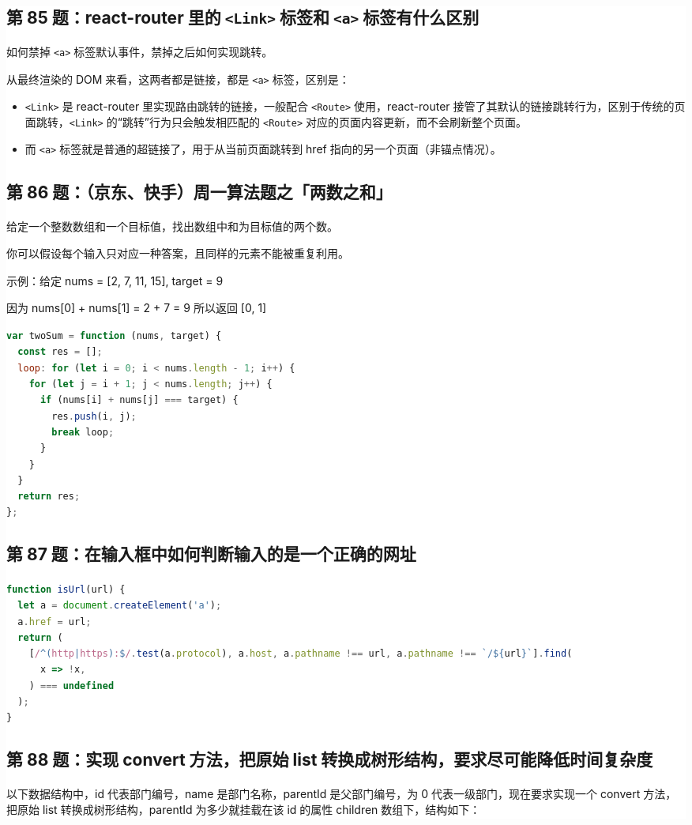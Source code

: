 ## 第 85 题：react-router 里的 `<Link>` 标签和 `<a>` 标签有什么区别

如何禁掉 `<a>` 标签默认事件，禁掉之后如何实现跳转。

从最终渲染的 DOM 来看，这两者都是链接，都是 `<a>` 标签，区别是：

- `<Link>` 是 react-router 里实现路由跳转的链接，一般配合 `<Route>` 使用，react-router 接管了其默认的链接跳转行为，区别于传统的页面跳转，`<Link>` 的“跳转”行为只会触发相匹配的 `<Route>` 对应的页面内容更新，而不会刷新整个页面。

- 而 `<a>` 标签就是普通的超链接了，用于从当前页面跳转到 href 指向的另一个页面（非锚点情况）。

## 第 86 题：（京东、快手）周一算法题之「两数之和」

给定一个整数数组和一个目标值，找出数组中和为目标值的两个数。

你可以假设每个输入只对应一种答案，且同样的元素不能被重复利用。

示例：给定 nums = [2, 7, 11, 15], target = 9

因为 nums[0] + nums[1] = 2 + 7 = 9 所以返回 [0, 1]

```js
var twoSum = function (nums, target) {
  const res = [];
  loop: for (let i = 0; i < nums.length - 1; i++) {
    for (let j = i + 1; j < nums.length; j++) {
      if (nums[i] + nums[j] === target) {
        res.push(i, j);
        break loop;
      }
    }
  }
  return res;
};
```

## 第 87 题：在输入框中如何判断输入的是一个正确的网址

```js
function isUrl(url) {
  let a = document.createElement('a');
  a.href = url;
  return (
    [/^(http|https):$/.test(a.protocol), a.host, a.pathname !== url, a.pathname !== `/${url}`].find(
      x => !x,
    ) === undefined
  );
}
```

## 第 88 题：实现 convert 方法，把原始 list 转换成树形结构，要求尽可能降低时间复杂度

以下数据结构中，id 代表部门编号，name 是部门名称，parentId 是父部门编号，为 0 代表一级部门，现在要求实现一个 convert 方法，把原始 list 转换成树形结构，parentId 为多少就挂载在该 id 的属性 children 数组下，结构如下：
